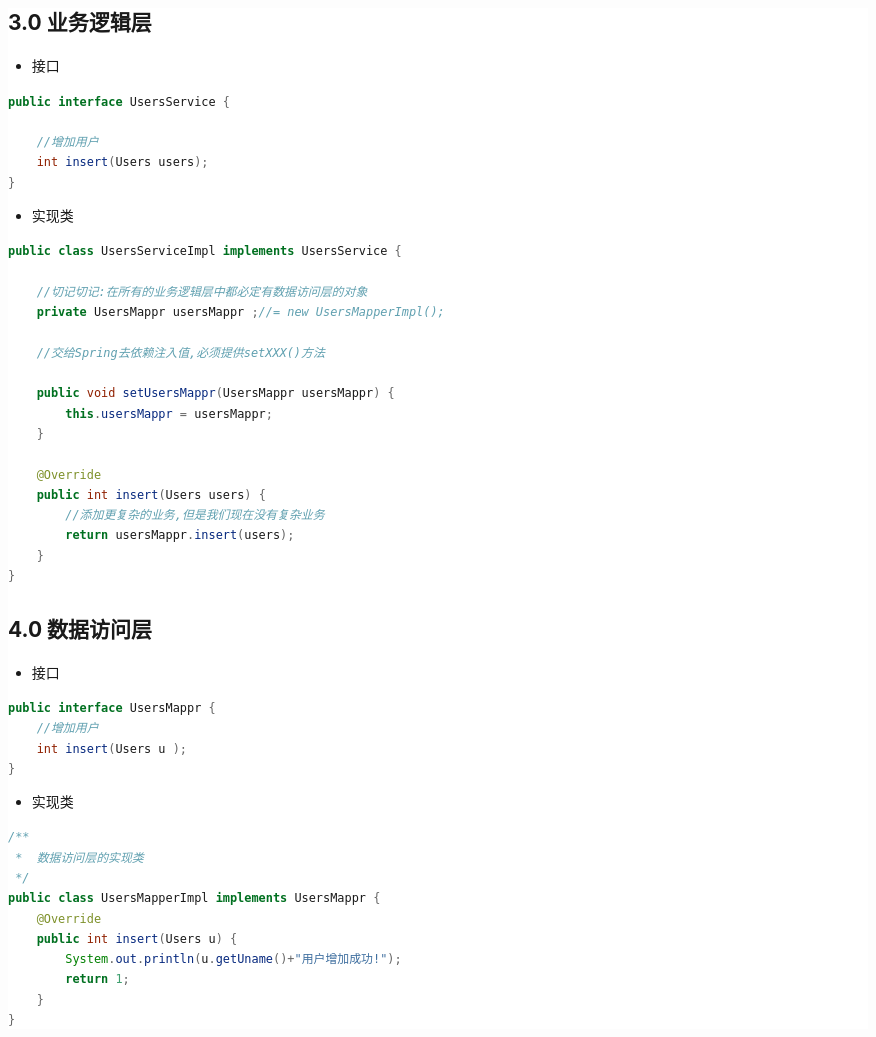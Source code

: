 

## 3.0 业务逻辑层



- 接口

~~~java
public interface UsersService {

    //增加用户
    int insert(Users users);
}
~~~



- 实现类

~~~java
public class UsersServiceImpl implements UsersService {

    //切记切记:在所有的业务逻辑层中都必定有数据访问层的对象
    private UsersMappr usersMappr ;//= new UsersMapperImpl();

    //交给Spring去依赖注入值,必须提供setXXX()方法

    public void setUsersMappr(UsersMappr usersMappr) {
        this.usersMappr = usersMappr;
    }

    @Override
    public int insert(Users users) {
        //添加更复杂的业务,但是我们现在没有复杂业务
        return usersMappr.insert(users);
    }
}
~~~



## 4.0 数据访问层

- 接口

~~~java
public interface UsersMappr {
    //增加用户
    int insert(Users u );
}
~~~



- 实现类

~~~Java
/**
 *  数据访问层的实现类
 */
public class UsersMapperImpl implements UsersMappr {
    @Override
    public int insert(Users u) {
        System.out.println(u.getUname()+"用户增加成功!");
        return 1;
    }
}
~~~

